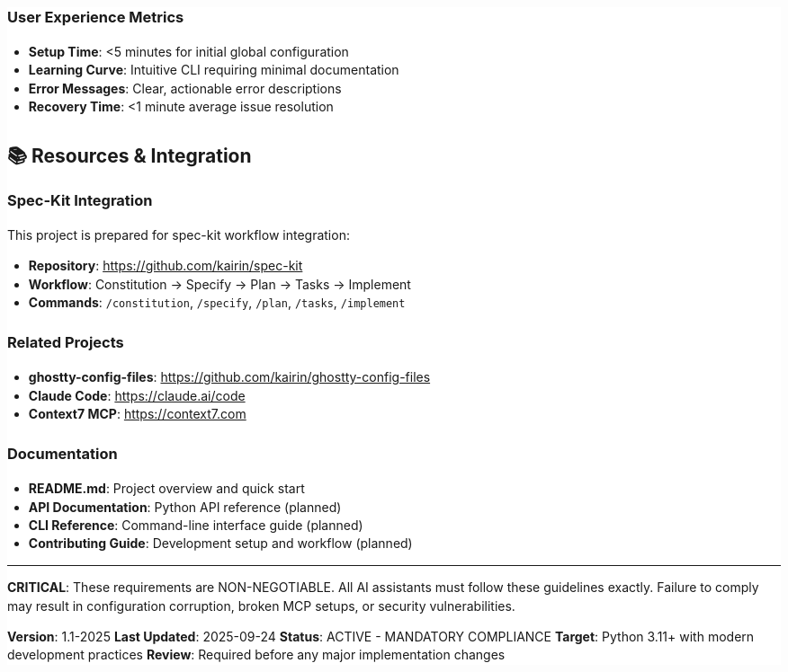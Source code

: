 ### User Experience Metrics
- **Setup Time**: <5 minutes for initial global configuration
- **Learning Curve**: Intuitive CLI requiring minimal documentation
- **Error Messages**: Clear, actionable error descriptions
- **Recovery Time**: <1 minute average issue resolution

## 📚 Resources & Integration

### Spec-Kit Integration
This project is prepared for spec-kit workflow integration:
- **Repository**: https://github.com/kairin/spec-kit
- **Workflow**: Constitution → Specify → Plan → Tasks → Implement
- **Commands**: `/constitution`, `/specify`, `/plan`, `/tasks`, `/implement`

### Related Projects
- **ghostty-config-files**: https://github.com/kairin/ghostty-config-files
- **Claude Code**: https://claude.ai/code
- **Context7 MCP**: https://context7.com

### Documentation
- **README.md**: Project overview and quick start
- **API Documentation**: Python API reference (planned)
- **CLI Reference**: Command-line interface guide (planned)
- **Contributing Guide**: Development setup and workflow (planned)

---

**CRITICAL**: These requirements are NON-NEGOTIABLE. All AI assistants must follow these guidelines exactly. Failure to comply may result in configuration corruption, broken MCP setups, or security vulnerabilities.

**Version**: 1.1-2025
**Last Updated**: 2025-09-24
**Status**: ACTIVE - MANDATORY COMPLIANCE
**Target**: Python 3.11+ with modern development practices
**Review**: Required before any major implementation changes